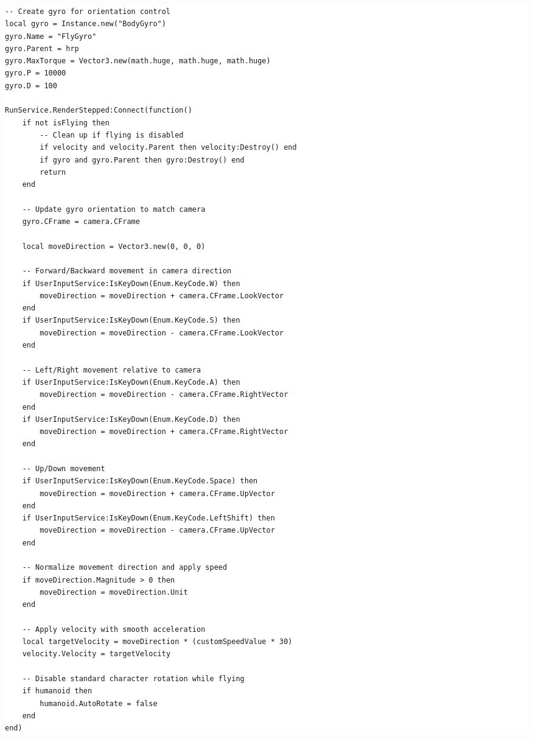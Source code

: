     -- Create gyro for orientation control
    local gyro = Instance.new("BodyGyro")
    gyro.Name = "FlyGyro"
    gyro.Parent = hrp
    gyro.MaxTorque = Vector3.new(math.huge, math.huge, math.huge)
    gyro.P = 10000
    gyro.D = 100
    
    RunService.RenderStepped:Connect(function()
        if not isFlying then
            -- Clean up if flying is disabled
            if velocity and velocity.Parent then velocity:Destroy() end
            if gyro and gyro.Parent then gyro:Destroy() end
            return
        end
        
        -- Update gyro orientation to match camera
        gyro.CFrame = camera.CFrame
        
        local moveDirection = Vector3.new(0, 0, 0)
        
        -- Forward/Backward movement in camera direction
        if UserInputService:IsKeyDown(Enum.KeyCode.W) then
            moveDirection = moveDirection + camera.CFrame.LookVector
        end
        if UserInputService:IsKeyDown(Enum.KeyCode.S) then
            moveDirection = moveDirection - camera.CFrame.LookVector
        end
        
        -- Left/Right movement relative to camera
        if UserInputService:IsKeyDown(Enum.KeyCode.A) then
            moveDirection = moveDirection - camera.CFrame.RightVector
        end
        if UserInputService:IsKeyDown(Enum.KeyCode.D) then
            moveDirection = moveDirection + camera.CFrame.RightVector
        end
        
        -- Up/Down movement
        if UserInputService:IsKeyDown(Enum.KeyCode.Space) then
            moveDirection = moveDirection + camera.CFrame.UpVector
        end
        if UserInputService:IsKeyDown(Enum.KeyCode.LeftShift) then
            moveDirection = moveDirection - camera.CFrame.UpVector
        end
        
        -- Normalize movement direction and apply speed
        if moveDirection.Magnitude > 0 then
            moveDirection = moveDirection.Unit
        end
        
        -- Apply velocity with smooth acceleration
        local targetVelocity = moveDirection * (customSpeedValue * 30)
        velocity.Velocity = targetVelocity
        
        -- Disable standard character rotation while flying
        if humanoid then
            humanoid.AutoRotate = false
        end
    end)
    